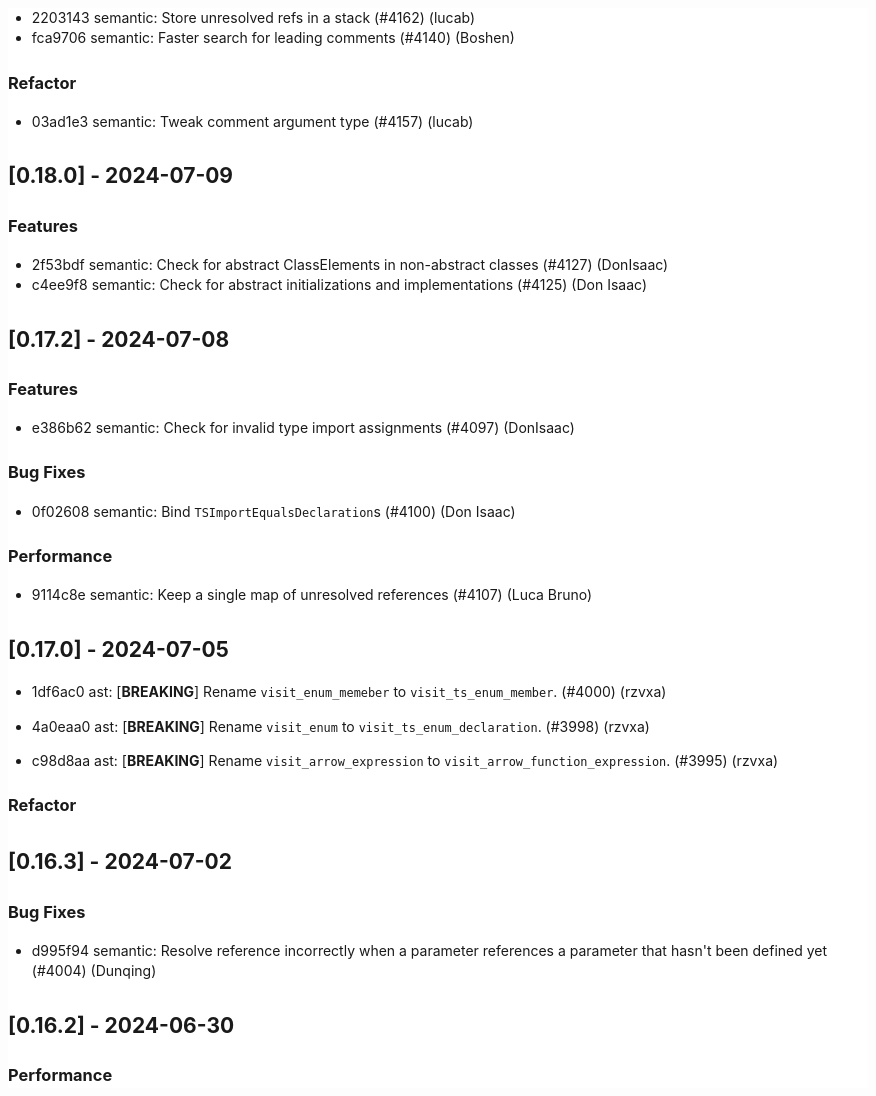 - 2203143 semantic: Store unresolved refs in a stack (#4162) (lucab)
- fca9706 semantic: Faster search for leading comments (#4140) (Boshen)

### Refactor

- 03ad1e3 semantic: Tweak comment argument type (#4157) (lucab)

## [0.18.0] - 2024-07-09

### Features

- 2f53bdf semantic: Check for abstract ClassElements in non-abstract classes (#4127) (DonIsaac)
- c4ee9f8 semantic: Check for abstract initializations and implementations (#4125) (Don Isaac)

## [0.17.2] - 2024-07-08

### Features

- e386b62 semantic: Check for invalid type import assignments (#4097) (DonIsaac)

### Bug Fixes

- 0f02608 semantic: Bind `TSImportEqualsDeclaration`s (#4100) (Don Isaac)

### Performance

- 9114c8e semantic: Keep a single map of unresolved references (#4107) (Luca Bruno)

## [0.17.0] - 2024-07-05

- 1df6ac0 ast: [**BREAKING**] Rename `visit_enum_memeber` to `visit_ts_enum_member`. (#4000) (rzvxa)

- 4a0eaa0 ast: [**BREAKING**] Rename `visit_enum` to `visit_ts_enum_declaration`. (#3998) (rzvxa)

- c98d8aa ast: [**BREAKING**] Rename `visit_arrow_expression` to `visit_arrow_function_expression`. (#3995) (rzvxa)

### Refactor


## [0.16.3] - 2024-07-02

### Bug Fixes

- d995f94 semantic: Resolve reference incorrectly when a parameter references a parameter that hasn't been defined yet (#4004) (Dunqing)

## [0.16.2] - 2024-06-30

### Performance
